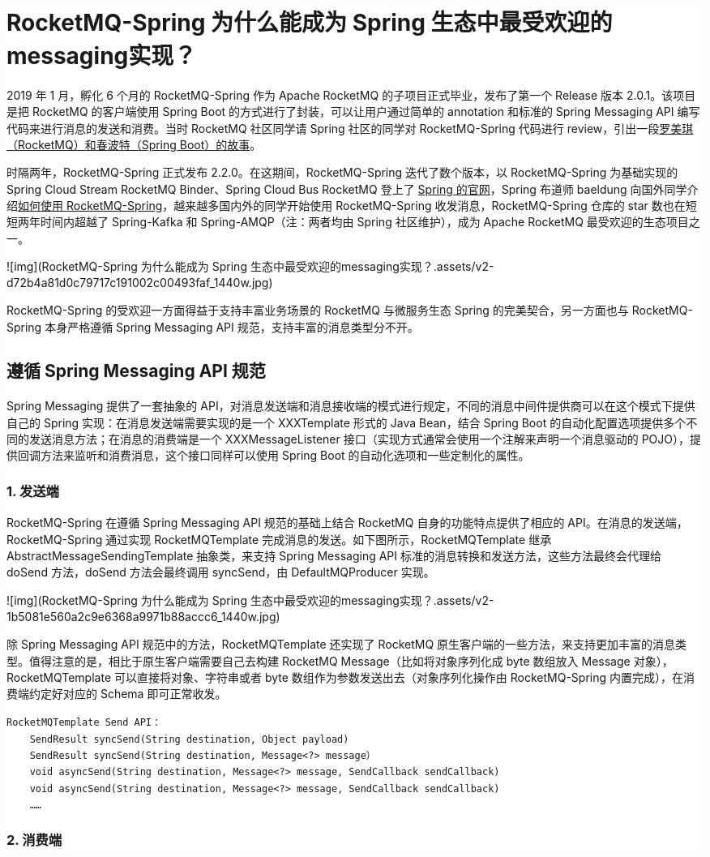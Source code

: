 # RocketMQ-Spring 为什么能成为 Spring 生态中最受欢迎的messaging实现？

2019 年 1 月，孵化 6 个月的 RocketMQ-Spring 作为 Apache RocketMQ 的子项目正式毕业，发布了第一个 Release 版本 2.0.1。该项目是把 RocketMQ 的客户端使用 Spring Boot 的方式进行了封装，可以让用户通过简单的 annotation 和标准的 Spring Messaging API 编写代码来进行消息的发送和消费。当时 RocketMQ 社区同学请 Spring 社区的同学对 RocketMQ-Spring 代码进行 review，引出一段[罗美琪（RocketMQ）和春波特（Spring Boot）的故事](https://link.zhihu.com/?target=https%3A//mp.weixin.qq.com/s%3F__biz%3DMzIxODM2NTQ3OQ%3D%3D%26mid%3D2247483907%26idx%3D2%26sn%3D10970974cd335896782ed6eb1096c5b3%26scene%3D21%23wechat_redirect)。

时隔两年，RocketMQ-Spring 正式发布 2.2.0。在这期间，RocketMQ-Spring 迭代了数个版本，以 RocketMQ-Spring 为基础实现的 Spring Cloud Stream RocketMQ Binder、Spring Cloud Bus RocketMQ 登上了 [Spring 的官网](https://link.zhihu.com/?target=https%3A//spring.io/projects/spring-cloud-alibaba)，Spring 布道师 baeldung 向国外同学介绍[如何使用 RocketMQ-Spring](https://link.zhihu.com/?target=https%3A//www.baeldung.com/apache-rocketmq-spring-boot)，越来越多国内外的同学开始使用 RocketMQ-Spring 收发消息，RocketMQ-Spring 仓库的 star 数也在短短两年时间内超越了 Spring-Kafka 和 Spring-AMQP（注：两者均由 Spring 社区维护），成为 Apache RocketMQ 最受欢迎的生态项目之一。



![img](RocketMQ-Spring 为什么能成为 Spring 生态中最受欢迎的messaging实现？.assets/v2-d72b4a81d0c79717c191002c00493faf_1440w.jpg)



RocketMQ-Spring 的受欢迎一方面得益于支持丰富业务场景的 RocketMQ 与微服务生态 Spring 的完美契合，另一方面也与 RocketMQ-Spring 本身严格遵循 Spring Messaging API 规范，支持丰富的消息类型分不开。

## 遵循 Spring Messaging API 规范

Spring Messaging 提供了一套抽象的 API，对消息发送端和消息接收端的模式进行规定，不同的消息中间件提供商可以在这个模式下提供自己的 Spring 实现：在消息发送端需要实现的是一个 XXXTemplate 形式的 Java Bean，结合 Spring Boot 的自动化配置选项提供多个不同的发送消息方法；在消息的消费端是一个 XXXMessageListener 接口（实现方式通常会使用一个注解来声明一个消息驱动的 POJO），提供回调方法来监听和消费消息，这个接口同样可以使用 Spring Boot 的自动化选项和一些定制化的属性。

### 1. 发送端

RocketMQ-Spring 在遵循 Spring Messaging API 规范的基础上结合 RocketMQ 自身的功能特点提供了相应的 API。在消息的发送端，RocketMQ-Spring 通过实现 RocketMQTemplate 完成消息的发送。如下图所示，RocketMQTemplate 继承 AbstractMessageSendingTemplate 抽象类，来支持 Spring Messaging API 标准的消息转换和发送方法，这些方法最终会代理给 doSend 方法，doSend 方法会最终调用 syncSend，由 DefaultMQProducer 实现。



![img](RocketMQ-Spring 为什么能成为 Spring 生态中最受欢迎的messaging实现？.assets/v2-1b5081e560a2c9e6368a9971b88accc6_1440w.jpg)



除 Spring Messaging API 规范中的方法，RocketMQTemplate 还实现了 RocketMQ 原生客户端的一些方法，来支持更加丰富的消息类型。值得注意的是，相比于原生客户端需要自己去构建 RocketMQ Message（比如将对象序列化成 byte 数组放入 Message 对象），RocketMQTemplate 可以直接将对象、字符串或者 byte 数组作为参数发送出去（对象序列化操作由 RocketMQ-Spring 内置完成），在消费端约定好对应的 Schema 即可正常收发。

```text
RocketMQTemplate Send API：
    SendResult syncSend(String destination, Object payload) 
    SendResult syncSend(String destination, Message<?> message）
    void asyncSend(String destination, Message<?> message, SendCallback sendCallback)
    void asyncSend(String destination, Message<?> message, SendCallback sendCallback)
    ……
```

### 2. 消费端
